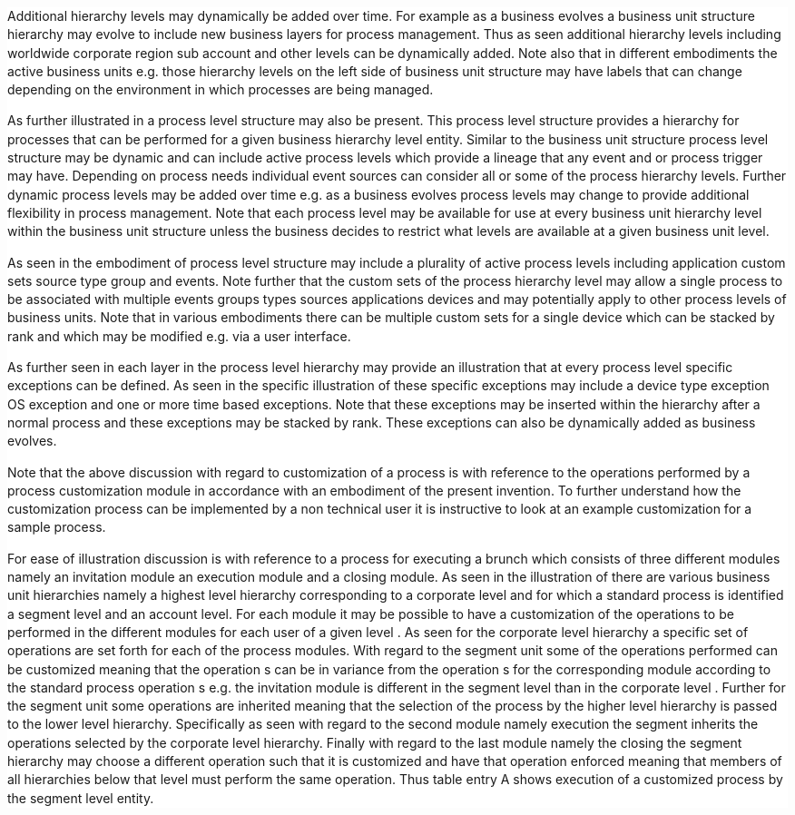Additional hierarchy levels may dynamically be added over time. For example as a business evolves a business unit structure hierarchy may evolve to include new business layers for process management. Thus as seen additional hierarchy levels including worldwide corporate region sub account and other levels can be dynamically added. Note also that in different embodiments the active business units e.g. those hierarchy levels on the left side of business unit structure may have labels that can change depending on the environment in which processes are being managed.

As further illustrated in a process level structure may also be present. This process level structure provides a hierarchy for processes that can be performed for a given business hierarchy level entity. Similar to the business unit structure process level structure may be dynamic and can include active process levels which provide a lineage that any event and or process trigger may have. Depending on process needs individual event sources can consider all or some of the process hierarchy levels. Further dynamic process levels may be added over time e.g. as a business evolves process levels may change to provide additional flexibility in process management. Note that each process level may be available for use at every business unit hierarchy level within the business unit structure unless the business decides to restrict what levels are available at a given business unit level.

As seen in the embodiment of process level structure may include a plurality of active process levels including application custom sets source type group and events. Note further that the custom sets of the process hierarchy level may allow a single process to be associated with multiple events groups types sources applications devices and may potentially apply to other process levels of business units. Note that in various embodiments there can be multiple custom sets for a single device which can be stacked by rank and which may be modified e.g. via a user interface.

As further seen in each layer in the process level hierarchy may provide an illustration that at every process level specific exceptions can be defined. As seen in the specific illustration of these specific exceptions may include a device type exception OS exception and one or more time based exceptions. Note that these exceptions may be inserted within the hierarchy after a normal process and these exceptions may be stacked by rank. These exceptions can also be dynamically added as business evolves.

Note that the above discussion with regard to customization of a process is with reference to the operations performed by a process customization module in accordance with an embodiment of the present invention. To further understand how the customization process can be implemented by a non technical user it is instructive to look at an example customization for a sample process.

For ease of illustration discussion is with reference to a process for executing a brunch which consists of three different modules namely an invitation module an execution module and a closing module. As seen in the illustration of there are various business unit hierarchies namely a highest level hierarchy corresponding to a corporate level and for which a standard process is identified a segment level and an account level. For each module it may be possible to have a customization of the operations to be performed in the different modules for each user of a given level . As seen for the corporate level hierarchy a specific set of operations are set forth for each of the process modules. With regard to the segment unit some of the operations performed can be customized meaning that the operation s can be in variance from the operation s for the corresponding module according to the standard process operation s e.g. the invitation module is different in the segment level than in the corporate level . Further for the segment unit some operations are inherited meaning that the selection of the process by the higher level hierarchy is passed to the lower level hierarchy. Specifically as seen with regard to the second module namely execution the segment inherits the operations selected by the corporate level hierarchy. Finally with regard to the last module namely the closing the segment hierarchy may choose a different operation such that it is customized and have that operation enforced meaning that members of all hierarchies below that level must perform the same operation. Thus table entry A shows execution of a customized process by the segment level entity.
